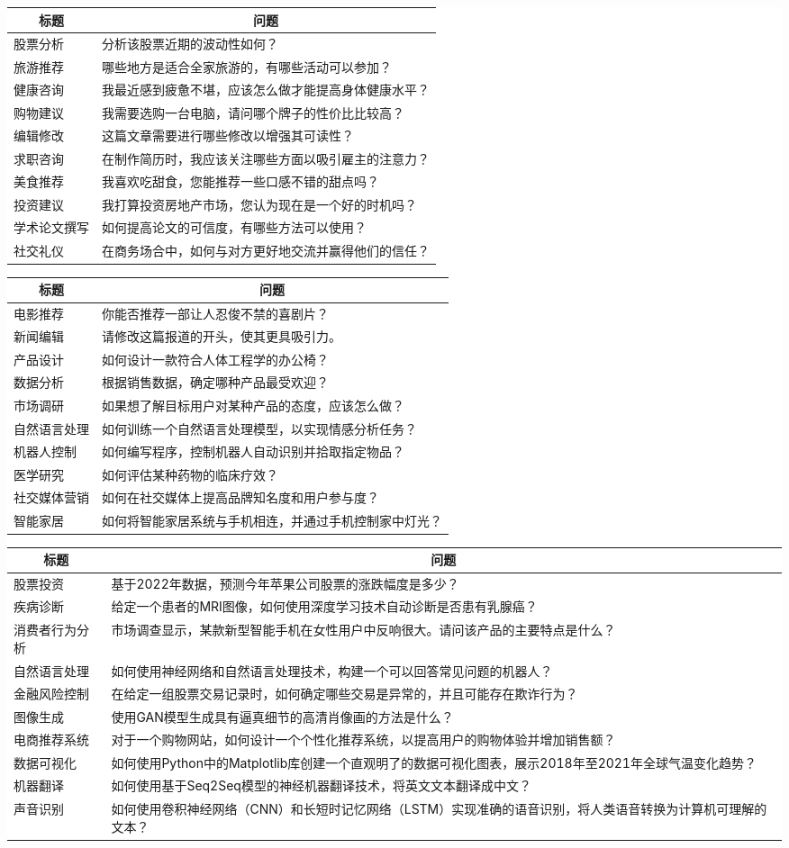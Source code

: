 | 标题 | 问题 |
| --- | --- |
| 股票分析 | 分析该股票近期的波动性如何？ |
| 旅游推荐 | 哪些地方是适合全家旅游的，有哪些活动可以参加？ |
| 健康咨询 | 我最近感到疲惫不堪，应该怎么做才能提高身体健康水平？ |
| 购物建议 | 我需要选购一台电脑，请问哪个牌子的性价比比较高？ |
| 编辑修改 | 这篇文章需要进行哪些修改以增强其可读性？ |
| 求职咨询 | 在制作简历时，我应该关注哪些方面以吸引雇主的注意力？ |
| 美食推荐 | 我喜欢吃甜食，您能推荐一些口感不错的甜点吗？ |
| 投资建议 | 我打算投资房地产市场，您认为现在是一个好的时机吗？ |
| 学术论文撰写 | 如何提高论文的可信度，有哪些方法可以使用？ |
| 社交礼仪 | 在商务场合中，如何与对方更好地交流并赢得他们的信任？ |

|标题|问题|
|---|---|
|电影推荐|你能否推荐一部让人忍俊不禁的喜剧片？|
|新闻编辑|请修改这篇报道的开头，使其更具吸引力。|
|产品设计|如何设计一款符合人体工程学的办公椅？|
|数据分析|根据销售数据，确定哪种产品最受欢迎？|
|市场调研|如果想了解目标用户对某种产品的态度，应该怎么做？|
|自然语言处理|如何训练一个自然语言处理模型，以实现情感分析任务？|
|机器人控制|如何编写程序，控制机器人自动识别并拾取指定物品？|
|医学研究|如何评估某种药物的临床疗效？|
|社交媒体营销|如何在社交媒体上提高品牌知名度和用户参与度？|
|智能家居|如何将智能家居系统与手机相连，并通过手机控制家中灯光？|

| 标题                                   | 问题                                                                                                                                                                                                                             |
|----------------------------------------|----------------------------------------------------------------------------------------------------------------------------------------------------------------------------------------------------------------------------------|
| 股票投资                             | 基于2022年数据，预测今年苹果公司股票的涨跌幅度是多少？                                                                                                                                                                                               |
| 疾病诊断                             | 给定一个患者的MRI图像，如何使用深度学习技术自动诊断是否患有乳腺癌？                                                                                                                                                                           |
| 消费者行为分析                     | 市场调查显示，某款新型智能手机在女性用户中反响很大。请问该产品的主要特点是什么？                                                                                                                                                 |
| 自然语言处理                       | 如何使用神经网络和自然语言处理技术，构建一个可以回答常见问题的机器人？                                                                                                                                                                 |
| 金融风险控制                       | 在给定一组股票交易记录时，如何确定哪些交易是异常的，并且可能存在欺诈行为？                                                                                                                                                           |
| 图像生成                             | 使用GAN模型生成具有逼真细节的高清肖像画的方法是什么？                                                                                                                                                                                 |
| 电商推荐系统                       | 对于一个购物网站，如何设计一个个性化推荐系统，以提高用户的购物体验并增加销售额？                                                                                                                                                   |
| 数据可视化                           | 如何使用Python中的Matplotlib库创建一个直观明了的数据可视化图表，展示2018年至2021年全球气温变化趋势？                                                                                                                                   |
| 机器翻译                             | 如何使用基于Seq2Seq模型的神经机器翻译技术，将英文文本翻译成中文？                                                                                                                                                                     |
| 声音识别                             | 如何使用卷积神经网络（CNN）和长短时记忆网络（LSTM）实现准确的语音识别，将人类语音转换为计算机可理解的文本？                                                                                                                       |

